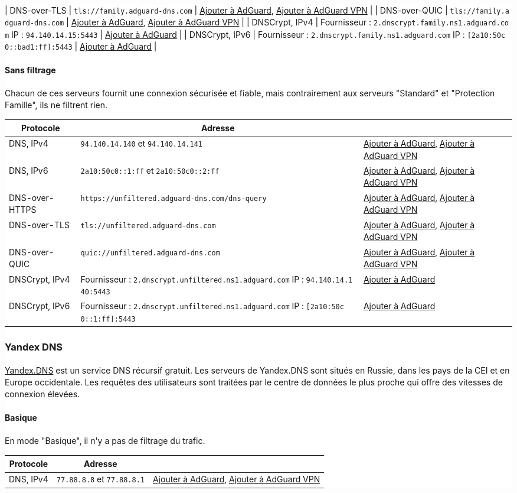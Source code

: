 | DNS-over-TLS   | `tls://family.adguard-dns.com`                                                     | [Ajouter à AdGuard](adguard:add_dns_server?address=tls://family.adguard-dns.com&name=AdGuard%20DNS), [Ajouter à AdGuard VPN](adguardvpn:add_dns_server?address=tls://family.adguard-dns.com&name=AdGuard%20DNS)                         |
| DNS-over-QUIC  | `tls://family.adguard-dns.com`                                                     | [Ajouter à AdGuard](adguard:add_dns_server?address=quic://family.adguard-dns.com&name=AdGuard%20DNS), [Ajouter à AdGuard VPN](adguardvpn:add_dns_server?address=quic://family.adguard-dns.com&name=AdGuard%20DNS)                       |
| DNSCrypt, IPv4 | Fournisseur : `2.dnscrypt.family.ns1.adguard.com` IP : `94.140.14.15:5443`         | [Ajouter à AdGuard](sdns://AQIAAAAAAAAAETk0LjE0MC4xNC4xNTo1NDQzILgxXdexS27jIKRw3C7Wsao5jMnlhvhdRUXWuMm1AFq6ITIuZG5zY3J5cHQuZmFtaWx5Lm5zMS5hZGd1YXJkLmNvbQ)                                                                              |
| DNSCrypt, IPv6 | Fournisseur : `2.dnscrypt.family.ns1.adguard.com` IP : `[2a10:50c0::bad1:ff]:5443` | [Ajouter à AdGuard](sdns://AQIAAAAAAAAAGVsyYTEwOjUwYzA6OmJhZDE6ZmZdOjU0NDMguDFd17FLbuMgpHDcLtaxqjmMyeWG-F1FRda4ybUAWrohMi5kbnNjcnlwdC5mYW1pbHkubnMxLmFkZ3VhcmQuY29t)                                                                    |

#### Sans filtrage

Chacun de ces serveurs fournit une connexion sécurisée et fiable, mais contrairement aux serveurs "Standard" et "Protection Famille", ils ne filtrent rien.

| Protocole      | Adresse                                                                             |                                                                                                                                                                                                                                                 |
| -------------- | ----------------------------------------------------------------------------------- | ----------------------------------------------------------------------------------------------------------------------------------------------------------------------------------------------------------------------------------------------- |
| DNS, IPv4      | `94.140.14.140` et `94.140.14.141`                                                  | [Ajouter à AdGuard](adguard:add_dns_server?address=94.140.14.140&name=AdGuard%20DNS), [Ajouter à AdGuard VPN](adguardvpn:add_dns_server?address=94.140.14.140&name=AdGuard%20DNS)                                                               |
| DNS, IPv6      | `2a10:50c0::1:ff` et `2a10:50c0::2:ff`                                              | [Ajouter à AdGuard](adguard:add_dns_server?address=2a10:50c0::1:ff&name=AdGuard%20DNS), [Ajouter à AdGuard VPN](adguardvpn:add_dns_server?address=2a10:50c0::1:ff&name=AdGuard%20DNS)                                                           |
| DNS-over-HTTPS | `https://unfiltered.adguard-dns.com/dns-query`                                      | [Ajouter à AdGuard](adguard:add_dns_server?address=https://unfiltered.adguard-dns.com/dns-query&name=AdGuard%20DNS), [Ajouter à AdGuard VPN](adguardvpn:add_dns_server?address=https://unfiltered.adguard-dns.com/dns-query&name=AdGuard%20DNS) |
| DNS-over-TLS   | `tls://unfiltered.adguard-dns.com`                                                  | [Ajouter à AdGuard](adguard:add_dns_server?address=tls://unfiltered.adguard-dns.com&name=AdGuard%20DNS), [Ajouter à AdGuard VPN](adguardvpn:add_dns_server?address=tls://unfiltered.adguard-dns.com&name=AdGuard%20DNS)                         |
| DNS-over-QUIC  | `quic://unfiltered.adguard-dns.com`                                                 | [Ajouter à AdGuard](adguard:add_dns_server?address=quic://unfiltered.adguard-dns.com&name=AdGuard%20DNS), [Ajouter à AdGuard VPN](adguardvpn:add_dns_server?address=quic://unfiltered.adguard-dns.com&name=AdGuard%20DNS)                       |
| DNSCrypt, IPv4 | Fournisseur : `2.dnscrypt.unfiltered.ns1.adguard.com` IP : `94.140.14.140:5443`     | [Ajouter à AdGuard](sdns://AQIAAAAAAAAAFlsyYTEwOjUwYzA6OjE6ZmZdOjU0NDMgtehE1rg6Pj4SaOtoH76nDePF-mjb1ogUHb8uwGay2volMi5kbnNjcnlwdC51bmZpbHRlcmVkLm5zMS5hZGd1YXJkLmNvbQ)                                                                          |
| DNSCrypt, IPv6 | Fournisseur : `2.dnscrypt.unfiltered.ns1.adguard.com` IP : `[2a10:50c0::1:ff]:5443` | [Ajouter à AdGuard](sdns://AQIAAAAAAAAAF1syYTAwOjVhNjA6OjAxOmZmXTo1NDQzIIHQAtNqTKUMRzt0eWUP4S4CsyHLYThWKiCOQD39xV6UIjIuZG5zY3J5cHQuZGVmYXVsdC5uczIuYWRndWFyZC5jb20)                                                                             |

### Yandex DNS

[Yandex.DNS](https://dns.yandex.com/) est un service DNS récursif gratuit. Les serveurs de Yandex.DNS sont situés en Russie, dans les pays de la CEI et en Europe occidentale. Les requêtes des utilisateurs sont traitées par le centre de données le plus proche qui offre des vitesses de connexion élevées.

#### Basique

En mode "Basique", il n'y a pas de filtrage du trafic.

| Protocole      | Adresse                                                                    |                                                                                                                                                                   |
| -------------- | -------------------------------------------------------------------------- | ----------------------------------------------------------------------------------------------------------------------------------------------------------------- |
| DNS, IPv4      | `77.88.8.8` et `77.88.8.1`                                                 | [Ajouter à AdGuard](adguard:add_dns_server?address=77.88.8.8&name=), [Ajouter à AdGuard VPN](adguardvpn:add_dns_server?address=77.88.8.8&name=)                   |